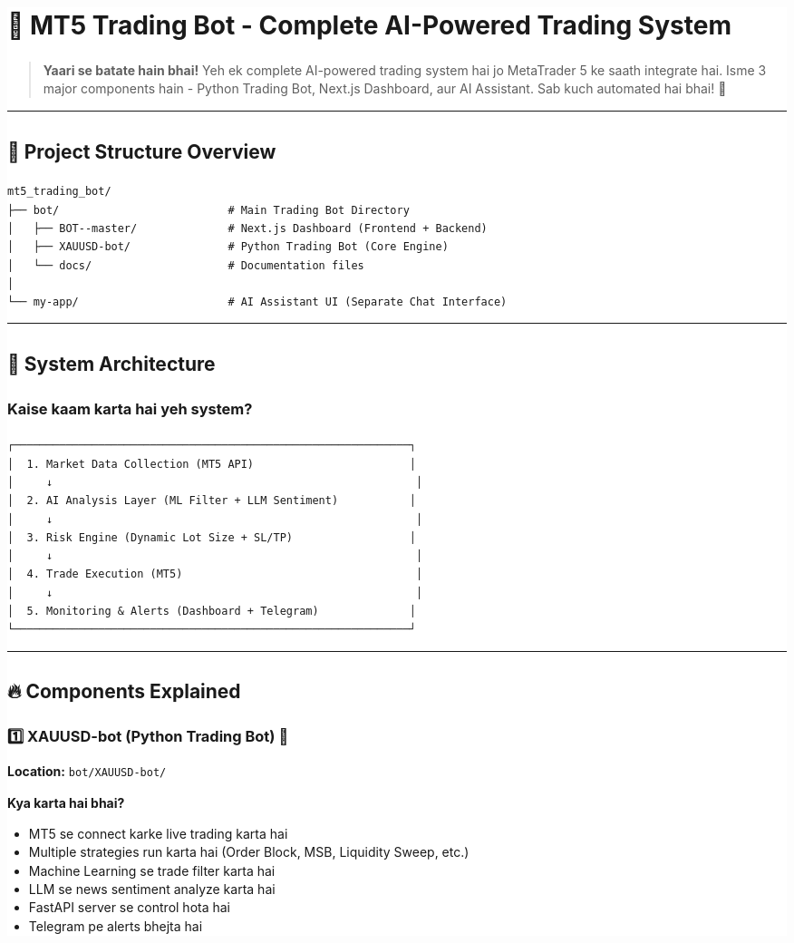 # 🚀 MT5 Trading Bot - Complete AI-Powered Trading System

> **Yaari se batate hain bhai!** Yeh ek complete AI-powered trading system hai jo MetaTrader 5 ke saath integrate hai. Isme 3 major components hain - Python Trading Bot, Next.js Dashboard, aur AI Assistant. Sab kuch automated hai bhai! 💪

---

## 📁 Project Structure Overview

```
mt5_trading_bot/
├── bot/                          # Main Trading Bot Directory
│   ├── BOT--master/              # Next.js Dashboard (Frontend + Backend)
│   ├── XAUUSD-bot/               # Python Trading Bot (Core Engine)
│   └── docs/                     # Documentation files
│
└── my-app/                       # AI Assistant UI (Separate Chat Interface)
```

---

## 🎯 System Architecture

### **Kaise kaam karta hai yeh system?**

```
┌─────────────────────────────────────────────────────────────┐
│  1. Market Data Collection (MT5 API)                        │
│     ↓                                                        │
│  2. AI Analysis Layer (ML Filter + LLM Sentiment)           │
│     ↓                                                        │
│  3. Risk Engine (Dynamic Lot Size + SL/TP)                  │
│     ↓                                                        │
│  4. Trade Execution (MT5)                                    │
│     ↓                                                        │
│  5. Monitoring & Alerts (Dashboard + Telegram)              │
└─────────────────────────────────────────────────────────────┘
```

---

## 🔥 Components Explained

### 1️⃣ **XAUUSD-bot** (Python Trading Bot) 🐍
**Location:** `bot/XAUUSD-bot/`

**Kya karta hai bhai?**
- MT5 se connect karke live trading karta hai
- Multiple strategies run karta hai (Order Block, MSB, Liquidity Sweep, etc.)
- Machine Learning se trade filter karta hai
- LLM se news sentiment analyze karta hai
- FastAPI server se control hota hai
- Telegram pe alerts bhejta hai

